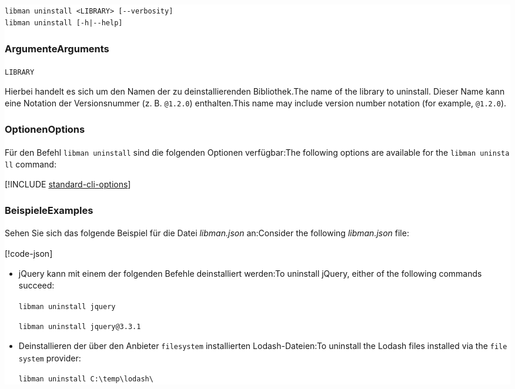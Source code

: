 ```console
libman uninstall <LIBRARY> [--verbosity]
libman uninstall [-h|--help]
```

### <a name="arguments"></a><span data-ttu-id="b7eb4-199">Argumente</span><span class="sxs-lookup"><span data-stu-id="b7eb4-199">Arguments</span></span>

`LIBRARY`

<span data-ttu-id="b7eb4-200">Hierbei handelt es sich um den Namen der zu deinstallierenden Bibliothek.</span><span class="sxs-lookup"><span data-stu-id="b7eb4-200">The name of the library to uninstall.</span></span> <span data-ttu-id="b7eb4-201">Dieser Name kann eine Notation der Versionsnummer (z. B. `@1.2.0`) enthalten.</span><span class="sxs-lookup"><span data-stu-id="b7eb4-201">This name may include version number notation (for example, `@1.2.0`).</span></span>

### <a name="options"></a><span data-ttu-id="b7eb4-202">Optionen</span><span class="sxs-lookup"><span data-stu-id="b7eb4-202">Options</span></span>

<span data-ttu-id="b7eb4-203">Für den Befehl `libman uninstall` sind die folgenden Optionen verfügbar:</span><span class="sxs-lookup"><span data-stu-id="b7eb4-203">The following options are available for the `libman uninstall` command:</span></span>

[!INCLUDE [standard-cli-options](../../includes/libman-cli/standard-cli-options.md)]

### <a name="examples"></a><span data-ttu-id="b7eb4-204">Beispiele</span><span class="sxs-lookup"><span data-stu-id="b7eb4-204">Examples</span></span>

<span data-ttu-id="b7eb4-205">Sehen Sie sich das folgende Beispiel für die Datei *libman.json* an:</span><span class="sxs-lookup"><span data-stu-id="b7eb4-205">Consider the following *libman.json* file:</span></span>

[!code-json[](samples/LibManSample/libman.json)]

* <span data-ttu-id="b7eb4-206">jQuery kann mit einem der folgenden Befehle deinstalliert werden:</span><span class="sxs-lookup"><span data-stu-id="b7eb4-206">To uninstall jQuery, either of the following commands succeed:</span></span>

  ```console
  libman uninstall jquery
  ```

  ```console
  libman uninstall jquery@3.3.1
  ```

* <span data-ttu-id="b7eb4-207">Deinstallieren der über den Anbieter `filesystem` installierten Lodash-Dateien:</span><span class="sxs-lookup"><span data-stu-id="b7eb4-207">To uninstall the Lodash files installed via the `filesystem` provider:</span></span>

  ```console
  libman uninstall C:\temp\lodash\
  ```
